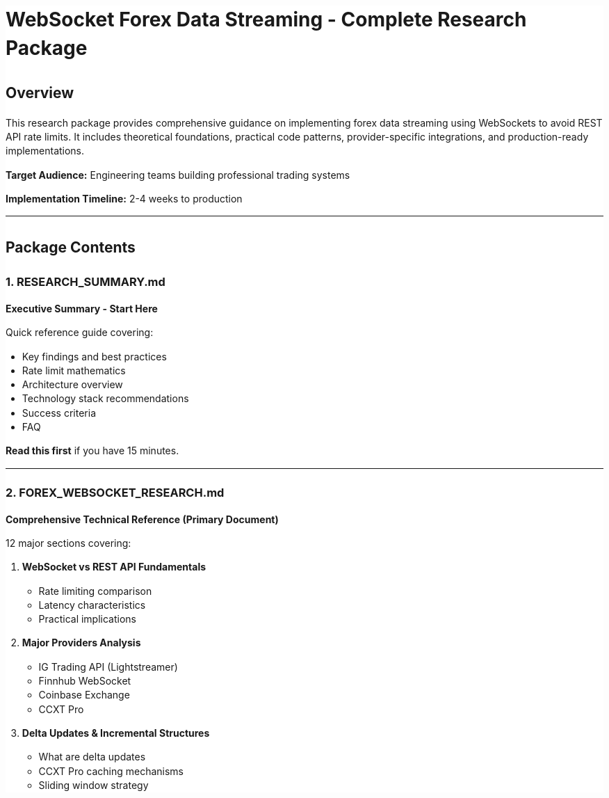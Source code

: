 # WebSocket Forex Data Streaming - Complete Research Package

## Overview

This research package provides comprehensive guidance on implementing forex data streaming using WebSockets to avoid REST API rate limits. It includes theoretical foundations, practical code patterns, provider-specific integrations, and production-ready implementations.

**Target Audience:** Engineering teams building professional trading systems

**Implementation Timeline:** 2-4 weeks to production

---

## Package Contents

### 1. RESEARCH_SUMMARY.md
**Executive Summary - Start Here**

Quick reference guide covering:
- Key findings and best practices
- Rate limit mathematics
- Architecture overview
- Technology stack recommendations
- Success criteria
- FAQ

**Read this first** if you have 15 minutes.

---

### 2. FOREX_WEBSOCKET_RESEARCH.md
**Comprehensive Technical Reference (Primary Document)**

12 major sections covering:

1. **WebSocket vs REST API Fundamentals**
   - Rate limiting comparison
   - Latency characteristics
   - Practical implications

2. **Major Providers Analysis**
   - IG Trading API (Lightstreamer)
   - Finnhub WebSocket
   - Coinbase Exchange
   - CCXT Pro

3. **Delta Updates & Incremental Structures**
   - What are delta updates
   - CCXT Pro caching mechanisms
   - Sliding window strategy
